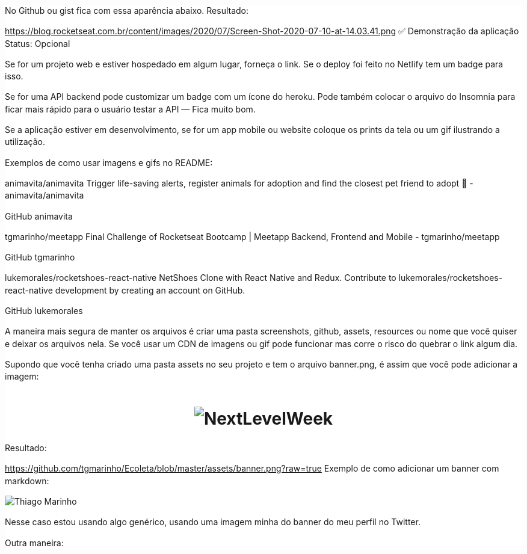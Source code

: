 No Github ou gist fica com essa aparência abaixo. Resultado:

https://blog.rocketseat.com.br/content/images/2020/07/Screen-Shot-2020-07-10-at-14.03.41.png
✅ Demonstração da aplicação
Status: Opcional

Se for um projeto web e estiver hospedado em algum lugar, forneça o link. Se o deploy foi feito no Netlify tem um badge para isso.

Se for uma API backend pode customizar um badge com um ícone do heroku. Pode também colocar o arquivo do Insomnia para ficar mais rápido para o usuário testar a API — Fica muito bom.

Se a aplicação estiver em desenvolvimento, se for um app mobile ou website coloque os prints da tela ou um gif ilustrando a utilização.

Exemplos de como usar imagens e gifs no README:

animavita/animavita
Trigger life-saving alerts, register animals for adoption and find the closest pet friend to adopt :dog: - animavita/animavita

GitHub
animavita

tgmarinho/meetapp
Final Challenge of Rocketseat Bootcamp | Meetapp Backend, Frontend and Mobile - tgmarinho/meetapp

GitHub
tgmarinho

lukemorales/rocketshoes-react-native
NetShoes Clone with React Native and Redux. Contribute to lukemorales/rocketshoes-react-native development by creating an account on GitHub.

GitHub
lukemorales

A maneira mais segura de manter os arquivos é criar uma pasta screenshots, github, assets, resources ou nome que você quiser e deixar os arquivos nela. Se você usar um CDN de imagens ou gif pode funcionar mas corre o risco do quebrar o link algum dia.

Supondo que você tenha criado uma pasta assets no seu projeto e tem o arquivo banner.png, é assim que você pode adicionar a imagem:

<h1 align="center">
  <img alt="NextLevelWeek" title="#NextLevelWeek" src="./assets/banner.png" />
</h1>
Resultado:

https://github.com/tgmarinho/Ecoleta/blob/master/assets/banner.png?raw=true
Exemplo de como adicionar um banner com markdown:

![Thiago Marinho](https://pbs.twimg.com/profile_banners/41742474/1490016588/1500x500)

Nesse caso estou usando algo genérico, usando uma imagem minha do banner do meu perfil no Twitter.

Outra maneira:
